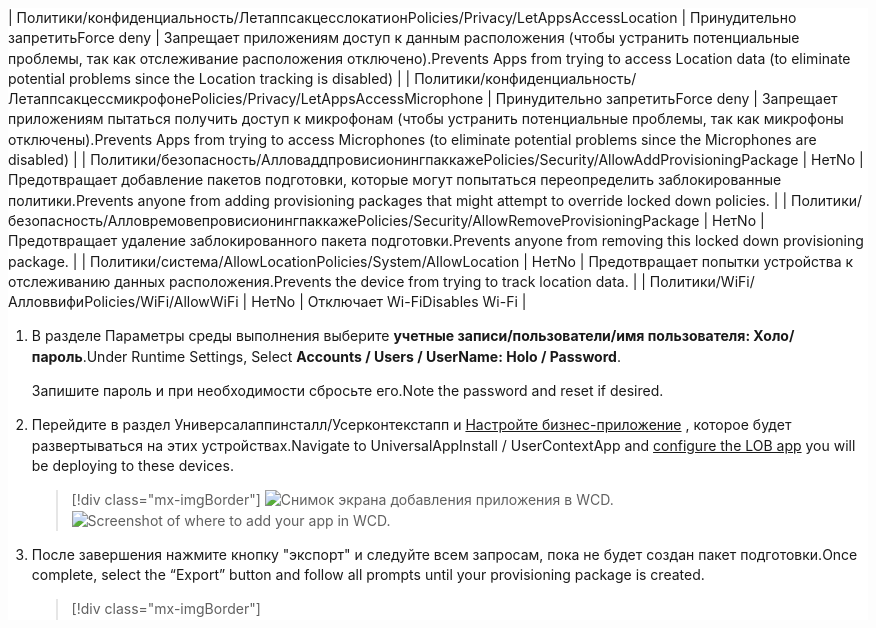    |     <span data-ttu-id="f50d9-153">Политики/конфиденциальность/Летаппсакцесслокатион</span><span class="sxs-lookup"><span data-stu-id="f50d9-153">Policies/Privacy/LetAppsAccessLocation</span></span>              |     <span data-ttu-id="f50d9-154">Принудительно запретить</span><span class="sxs-lookup"><span data-stu-id="f50d9-154">Force deny</span></span>                    |     <span data-ttu-id="f50d9-155">Запрещает приложениям доступ к данным расположения (чтобы устранить потенциальные проблемы, так как отслеживание расположения отключено).</span><span class="sxs-lookup"><span data-stu-id="f50d9-155">Prevents Apps from trying to access Location data (to eliminate potential problems since the Location tracking is disabled)</span></span>    |
   |     <span data-ttu-id="f50d9-156">Политики/конфиденциальность/Летаппсакцессмикрофоне</span><span class="sxs-lookup"><span data-stu-id="f50d9-156">Policies/Privacy/LetAppsAccessMicrophone</span></span>            |     <span data-ttu-id="f50d9-157">Принудительно запретить</span><span class="sxs-lookup"><span data-stu-id="f50d9-157">Force deny</span></span>                    |     <span data-ttu-id="f50d9-158">Запрещает приложениям пытаться получить доступ к микрофонам (чтобы устранить потенциальные проблемы, так как микрофоны отключены).</span><span class="sxs-lookup"><span data-stu-id="f50d9-158">Prevents Apps from trying to access Microphones (to eliminate potential problems since the Microphones are disabled)</span></span>           |
   |     <span data-ttu-id="f50d9-159">Политики/безопасность/Алловаддпровисионингпаккаже</span><span class="sxs-lookup"><span data-stu-id="f50d9-159">Policies/Security/AllowAddProvisioningPackage</span></span>       |     <span data-ttu-id="f50d9-160">Нет</span><span class="sxs-lookup"><span data-stu-id="f50d9-160">No</span></span>                            |     <span data-ttu-id="f50d9-161">Предотвращает добавление пакетов подготовки, которые могут попытаться переопределить заблокированные политики.</span><span class="sxs-lookup"><span data-stu-id="f50d9-161">Prevents anyone from adding provisioning packages that might attempt to override locked down policies.</span></span>                         |
   |     <span data-ttu-id="f50d9-162">Политики/безопасность/Алловремовепровисионингпаккаже</span><span class="sxs-lookup"><span data-stu-id="f50d9-162">Policies/Security/AllowRemoveProvisioningPackage</span></span>    |     <span data-ttu-id="f50d9-163">Нет</span><span class="sxs-lookup"><span data-stu-id="f50d9-163">No</span></span>                            |     <span data-ttu-id="f50d9-164">Предотвращает удаление заблокированного пакета подготовки.</span><span class="sxs-lookup"><span data-stu-id="f50d9-164">Prevents anyone from removing this locked down provisioning package.</span></span>                                                           |
   |     <span data-ttu-id="f50d9-165">Политики/система/AllowLocation</span><span class="sxs-lookup"><span data-stu-id="f50d9-165">Policies/System/AllowLocation</span></span>                       |     <span data-ttu-id="f50d9-166">Нет</span><span class="sxs-lookup"><span data-stu-id="f50d9-166">No</span></span>                            |     <span data-ttu-id="f50d9-167">Предотвращает попытки устройства к отслеживанию данных расположения.</span><span class="sxs-lookup"><span data-stu-id="f50d9-167">Prevents the device from trying to track location data.</span></span>                                                                        |
   |     <span data-ttu-id="f50d9-168">Политики/WiFi/Алловвифи</span><span class="sxs-lookup"><span data-stu-id="f50d9-168">Policies/WiFi/AllowWiFi</span></span>                             |     <span data-ttu-id="f50d9-169">Нет</span><span class="sxs-lookup"><span data-stu-id="f50d9-169">No</span></span>                            |     <span data-ttu-id="f50d9-170">Отключает Wi-Fi</span><span class="sxs-lookup"><span data-stu-id="f50d9-170">Disables Wi-Fi</span></span>                                                                                                                 |

1. <span data-ttu-id="f50d9-171">В разделе Параметры среды выполнения выберите **учетные записи/пользователи/имя пользователя: Холо/пароль**.</span><span class="sxs-lookup"><span data-stu-id="f50d9-171">Under Runtime Settings, Select **Accounts / Users / UserName: Holo / Password**.</span></span>

   <span data-ttu-id="f50d9-172">Запишите пароль и при необходимости сбросьте его.</span><span class="sxs-lookup"><span data-stu-id="f50d9-172">Note the password and reset if desired.</span></span>

1. <span data-ttu-id="f50d9-173">Перейдите в раздел Универсалаппинсталл/Усерконтекстапп и [Настройте бизнес-приложение](app-deploy-provisioning-package.md) , которое будет развертываться на этих устройствах.</span><span class="sxs-lookup"><span data-stu-id="f50d9-173">Navigate to UniversalAppInstall / UserContextApp and [configure the LOB app](app-deploy-provisioning-package.md) you will be deploying to these devices.</span></span>

   > [!div class="mx-imgBorder"]
   > <span data-ttu-id="f50d9-174">![Снимок экрана добавления приложения в WCD.](images/offline-secure-sample-wcd-usercontextapp2.png)</span><span class="sxs-lookup"><span data-stu-id="f50d9-174">![Screenshot of where to add your app in WCD.](images/offline-secure-sample-wcd-usercontextapp2.png)</span></span>

1. <span data-ttu-id="f50d9-175">После завершения нажмите кнопку "экспорт" и следуйте всем запросам, пока не будет создан пакет подготовки.</span><span class="sxs-lookup"><span data-stu-id="f50d9-175">Once complete, select the “Export” button and follow all prompts until your provisioning package is created.</span></span>

   > [!div class="mx-imgBorder"]